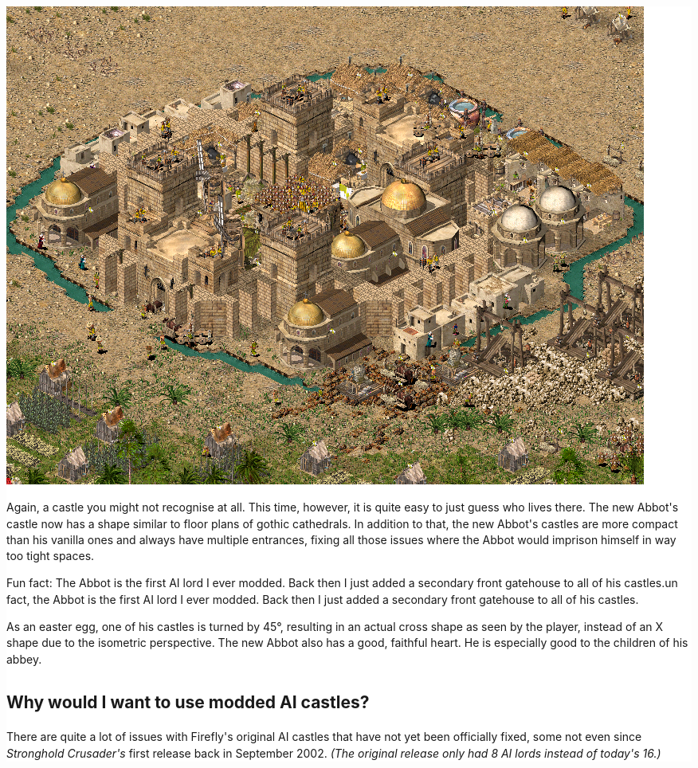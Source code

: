 ![Screenshot of the new Abbot's castle](./img/abbot.png)

Again, a castle you might not recognise at all. This time, however, it is quite easy to just guess who lives there. The new Abbot's castle now has a shape similar to floor plans of gothic cathedrals. In addition to that, the new Abbot's castles are more compact than his vanilla ones and always have multiple entrances, fixing all those issues where the Abbot would imprison himself in way too tight spaces.

Fun fact: The Abbot is the first AI lord I ever modded. Back then I just added a secondary front gatehouse to all of his castles.un fact, the Abbot is the first AI lord I ever modded. Back then I just added a secondary front gatehouse to all of his castles.

As an easter egg, one of his castles is turned by 45°, resulting in an actual cross shape as seen by the player, instead of an X shape due to the isometric perspective. The new Abbot also has a good, faithful heart. He is especially good to the children of his abbey.

## Why would I want to use modded AI castles?

There are quite a lot of issues with Firefly's original AI castles that have not yet been officially fixed, some not even since *Stronghold Crusader's* first release back in September 2002. *(The original release only had 8 AI lords instead of today's 16.)*
